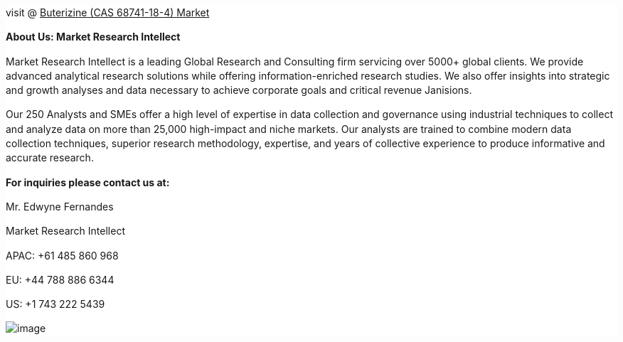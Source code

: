 visit&nbsp;@</strong>&nbsp;</span><span class="font-[700]"><a href="https://www.marketresearchintellect.com/product/global-buterizine-cas-68741-18-4-market/?utm_source=Linkedin&utm_medium828" target="_blank" data-tracking-control-name="article-ssr-frontend-pulse_little-text-block" data-tracking-will-navigate="" data-test-link="">Buterizine (CAS 68741-18-4) Market</a></span></p><p><strong><span class="font-[700]">About Us: Market Research Intellect</span></strong></p><p><span class="">Market Research Intellect is a leading Global Research and Consulting firm servicing over 5000+ global clients. We provide advanced analytical research solutions while offering information-enriched research studies.&nbsp;</span>We also offer insights into strategic and growth analyses and data necessary to achieve corporate goals and critical revenue Janisions.</p><p><span class="">Our 250 Analysts and SMEs offer a high level of expertise in data collection and governance using industrial techniques to collect and analyze data on more than 25,000 high-impact and niche markets. Our analysts are trained to combine modern data collection techniques, superior research methodology, expertise, and years of collective experience to produce informative and accurate research.</span></p><p><strong>For inquiries please contact us at:</strong></p><p>Mr. Edwyne Fernandes</p><p>Market Research Intellect</p><p>APAC: +61 485 860 968</p><p>EU: +44 788 886 6344</p><p>US: +1 743 222 5439</p>
![image](https://github.com/user-attachments/assets/6024f909-41bf-4860-b8b3-f2fbfa63a018)
